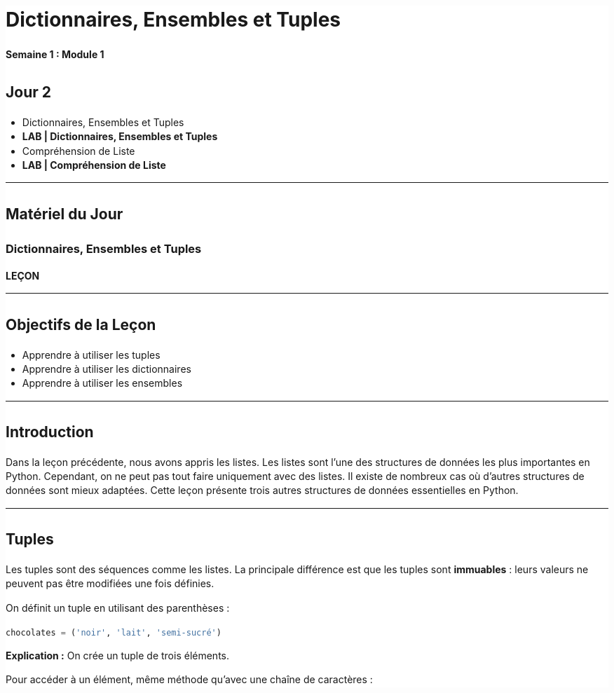 
# Dictionnaires, Ensembles et Tuples
**Semaine 1 : Module 1**

## Jour 2

- Dictionnaires, Ensembles et Tuples
- **LAB | Dictionnaires, Ensembles et Tuples**
- Compréhension de Liste
- **LAB | Compréhension de Liste**

---

## Matériel du Jour

### Dictionnaires, Ensembles et Tuples
**LEÇON**

---

## Objectifs de la Leçon

- Apprendre à utiliser les tuples
- Apprendre à utiliser les dictionnaires
- Apprendre à utiliser les ensembles

---

## Introduction

Dans la leçon précédente, nous avons appris les listes. Les listes sont l’une des structures de données les plus importantes en Python. Cependant, on ne peut pas tout faire uniquement avec des listes. Il existe de nombreux cas où d’autres structures de données sont mieux adaptées. Cette leçon présente trois autres structures de données essentielles en Python.

---

## Tuples

Les tuples sont des séquences comme les listes. La principale différence est que les tuples sont **immuables** : leurs valeurs ne peuvent pas être modifiées une fois définies.

On définit un tuple en utilisant des parenthèses :

```python
chocolates = ('noir', 'lait', 'semi-sucré')
```

**Explication :** On crée un tuple de trois éléments.

Pour accéder à un élément, même méthode qu’avec une chaîne de caractères :
